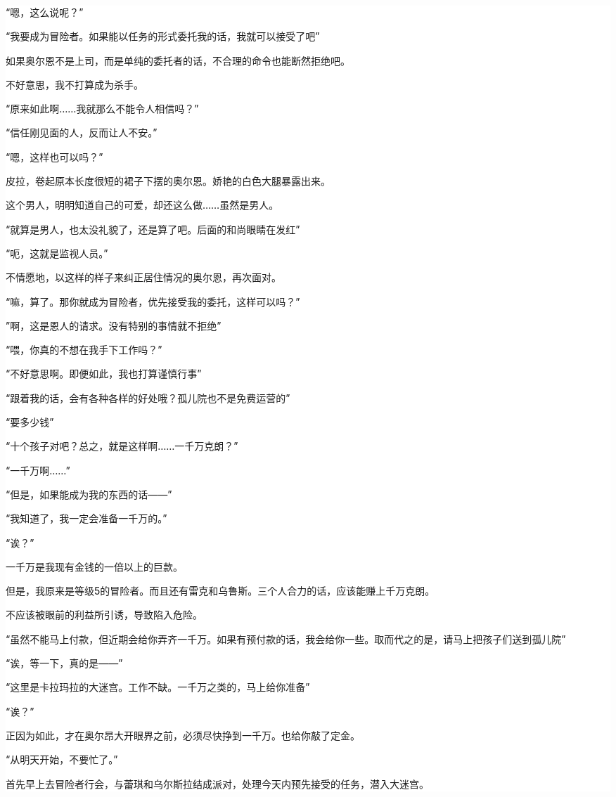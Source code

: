 “嗯，这么说呢？”

“我要成为冒险者。如果能以任务的形式委托我的话，我就可以接受了吧”

如果奥尔恩不是上司，而是单纯的委托者的话，不合理的命令也能断然拒绝吧。

不好意思，我不打算成为杀手。

“原来如此啊……我就那么不能令人相信吗？”

“信任刚见面的人，反而让人不安。”

“嗯，这样也可以吗？”

皮拉，卷起原本长度很短的裙子下摆的奥尔恩。娇艳的白色大腿暴露出来。

这个男人，明明知道自己的可爱，却还这么做……虽然是男人。

“就算是男人，也太没礼貌了，还是算了吧。后面的和尚眼睛在发红”

“呃，这就是监视人员。”

不情愿地，以这样的样子来纠正居住情况的奥尔恩，再次面对。

“嘛，算了。那你就成为冒险者，优先接受我的委托，这样可以吗？”

”啊，这是恩人的请求。没有特别的事情就不拒绝”

“喂，你真的不想在我手下工作吗？”

“不好意思啊。即便如此，我也打算谨慎行事”

“跟着我的话，会有各种各样的好处哦？孤儿院也不是免费运营的”

“要多少钱”

“十个孩子对吧？总之，就是这样啊……一千万克朗？”

“一千万啊……”

“但是，如果能成为我的东西的话——”

“我知道了，我一定会准备一千万的。”

“诶？”

一千万是我现有金钱的一倍以上的巨款。

但是，我原来是等级5的冒险者。而且还有雷克和乌鲁斯。三个人合力的话，应该能赚上千万克朗。

不应该被眼前的利益所引诱，导致陷入危险。

“虽然不能马上付款，但近期会给你弄齐一千万。如果有预付款的话，我会给你一些。取而代之的是，请马上把孩子们送到孤儿院”

“诶，等一下，真的是——”

“这里是卡拉玛拉的大迷宫。工作不缺。一千万之类的，马上给你准备”

“诶？”

正因为如此，才在奥尔昂大开眼界之前，必须尽快挣到一千万。也给你敲了定金。

“从明天开始，不要忙了。”

首先早上去冒险者行会，与蕾琪和乌尔斯拉结成派对，处理今天内预先接受的任务，潜入大迷宫。
